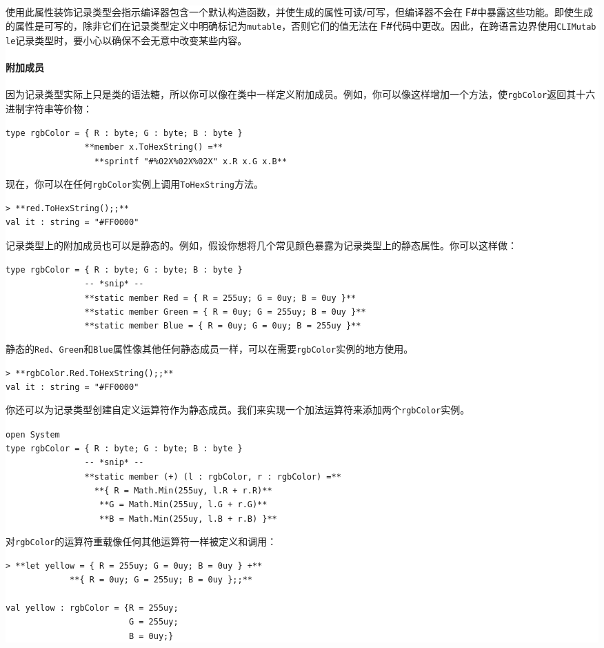 使用此属性装饰记录类型会指示编译器包含一个默认构造函数，并使生成的属性可读/可写，但编译器不会在 F#中暴露这些功能。即使生成的属性是可写的，除非它们在记录类型定义中明确标记为`mutable`，否则它们的值无法在 F#代码中更改。因此，在跨语言边界使用`CLIMutable`记录类型时，要小心以确保不会无意中改变某些内容。

#### 附加成员

因为记录类型实际上只是类的语法糖，所以你可以像在类中一样定义附加成员。例如，你可以像这样增加一个方法，使`rgbColor`返回其十六进制字符串等价物：

```
type rgbColor = { R : byte; G : byte; B : byte }
                **member x.ToHexString() =**
                  **sprintf "#%02X%02X%02X" x.R x.G x.B**
```

现在，你可以在任何`rgbColor`实例上调用`ToHexString`方法。

```
> **red.ToHexString();;**
val it : string = "#FF0000"
```

记录类型上的附加成员也可以是静态的。例如，假设你想将几个常见颜色暴露为记录类型上的静态属性。你可以这样做：

```
type rgbColor = { R : byte; G : byte; B : byte }
                -- *snip* --
                **static member Red = { R = 255uy; G = 0uy; B = 0uy }**
                **static member Green = { R = 0uy; G = 255uy; B = 0uy }**
                **static member Blue = { R = 0uy; G = 0uy; B = 255uy }**
```

静态的`Red`、`Green`和`Blue`属性像其他任何静态成员一样，可以在需要`rgbColor`实例的地方使用。

```
> **rgbColor.Red.ToHexString();;**
val it : string = "#FF0000"
```

你还可以为记录类型创建自定义运算符作为静态成员。我们来实现一个加法运算符来添加两个`rgbColor`实例。

```
open System
type rgbColor = { R : byte; G : byte; B : byte }
                -- *snip* --
                **static member (+) (l : rgbColor, r : rgbColor) =**
                  **{ R = Math.Min(255uy, l.R + r.R)**
                   **G = Math.Min(255uy, l.G + r.G)**
                   **B = Math.Min(255uy, l.B + r.B) }**
```

对`rgbColor`的运算符重载像任何其他运算符一样被定义和调用：

```
> **let yellow = { R = 255uy; G = 0uy; B = 0uy } +**
             **{ R = 0uy; G = 255uy; B = 0uy };;**

val yellow : rgbColor = {R = 255uy;
                         G = 255uy;
                         B = 0uy;}
```
